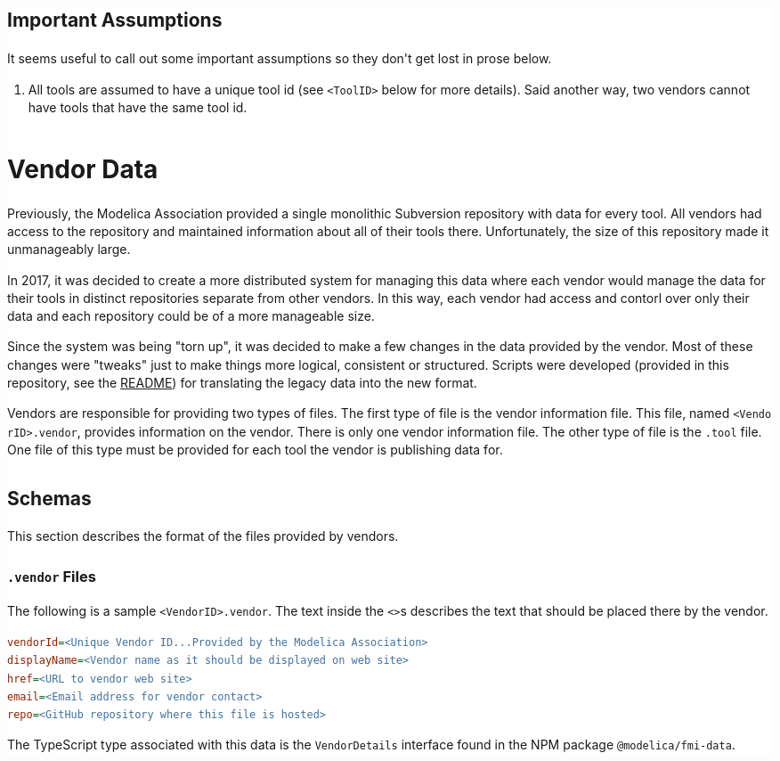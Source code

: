 ## Important Assumptions

It seems useful to call out some important assumptions so they don't get lost in
prose below.

1. All tools are assumed to have a unique tool id (see `<ToolID>` below for more
   details). Said another way, two vendors cannot have tools that have the same
   tool id.

# Vendor Data

Previously, the Modelica Association provided a single monolithic Subversion
repository with data for every tool. All vendors had access to the repository
and maintained information about all of their tools there. Unfortunately, the
size of this repository made it unmanageably large.

In 2017, it was decided to create a more distributed system for managing this
data where each vendor would manage the data for their tools in distinct repositories
separate from other vendors. In this way, each vendor had access and contorl over
only their data and each repository could be of a more manageable size.

Since the system was being "torn up", it was decided to make a few changes in
the data provided by the vendor. Most of these changes were "tweaks" just to
make things more logical, consistent or structured. Scripts were developed
(provided in this repository, see the [README](README.md)) for translating the
legacy data into the new format.

Vendors are responsible for providing two types of files. The first type
of file is the vendor information file. This file, named `<VendorID>.vendor`,
provides information on the vendor. There is only one vendor information
file. The other type of file is the `.tool` file. One file of this type
must be provided for each tool the vendor is publishing data for.

## Schemas

This section describes the format of the files provided by vendors.

### `.vendor` Files

The following is a sample `<VendorID>.vendor`. The text inside the `<>`s describes
the text that should be placed there by the vendor.

```ini
vendorId=<Unique Vendor ID...Provided by the Modelica Association>
displayName=<Vendor name as it should be displayed on web site>
href=<URL to vendor web site>
email=<Email address for vendor contact>
repo=<GitHub repository where this file is hosted>
```

The TypeScript type associated with this data is the `VendorDetails` interface
found in the NPM package `@modelica/fmi-data`.
